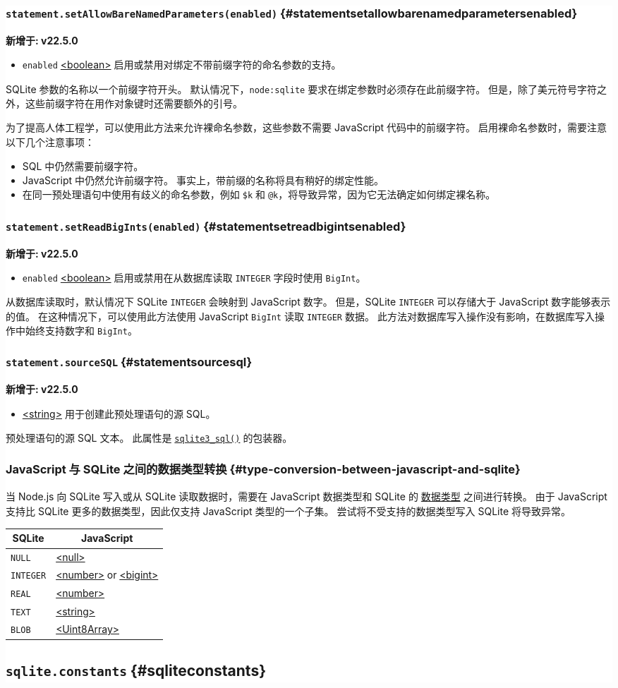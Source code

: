 
### `statement.setAllowBareNamedParameters(enabled)` {#statementsetallowbarenamedparametersenabled}

**新增于: v22.5.0**

- `enabled` [\<boolean\>](https://developer.mozilla.org/en-US/docs/Web/JavaScript/Data_structures#Boolean_type) 启用或禁用对绑定不带前缀字符的命名参数的支持。

SQLite 参数的名称以一个前缀字符开头。 默认情况下，`node:sqlite` 要求在绑定参数时必须存在此前缀字符。 但是，除了美元符号字符之外，这些前缀字符在用作对象键时还需要额外的引号。

为了提高人体工程学，可以使用此方法来允许裸命名参数，这些参数不需要 JavaScript 代码中的前缀字符。 启用裸命名参数时，需要注意以下几个注意事项：

- SQL 中仍然需要前缀字符。
- JavaScript 中仍然允许前缀字符。 事实上，带前缀的名称将具有稍好的绑定性能。
- 在同一预处理语句中使用有歧义的命名参数，例如 `$k` 和 `@k`，将导致异常，因为它无法确定如何绑定裸名称。

### `statement.setReadBigInts(enabled)` {#statementsetreadbigintsenabled}

**新增于: v22.5.0**

- `enabled` [\<boolean\>](https://developer.mozilla.org/en-US/docs/Web/JavaScript/Data_structures#Boolean_type) 启用或禁用在从数据库读取 `INTEGER` 字段时使用 `BigInt`。

从数据库读取时，默认情况下 SQLite `INTEGER` 会映射到 JavaScript 数字。 但是，SQLite `INTEGER` 可以存储大于 JavaScript 数字能够表示的值。 在这种情况下，可以使用此方法使用 JavaScript `BigInt` 读取 `INTEGER` 数据。 此方法对数据库写入操作没有影响，在数据库写入操作中始终支持数字和 `BigInt`。

### `statement.sourceSQL` {#statementsourcesql}

**新增于: v22.5.0**

- [\<string\>](https://developer.mozilla.org/en-US/docs/Web/JavaScript/Data_structures#String_type) 用于创建此预处理语句的源 SQL。

预处理语句的源 SQL 文本。 此属性是 [`sqlite3_sql()`](https://www.sqlite.org/c3ref/expanded_sql) 的包装器。


### JavaScript 与 SQLite 之间的数据类型转换 {#type-conversion-between-javascript-and-sqlite}

当 Node.js 向 SQLite 写入或从 SQLite 读取数据时，需要在 JavaScript 数据类型和 SQLite 的 [数据类型](https://www.sqlite.org/datatype3) 之间进行转换。 由于 JavaScript 支持比 SQLite 更多的数据类型，因此仅支持 JavaScript 类型的一个子集。 尝试将不受支持的数据类型写入 SQLite 将导致异常。

| SQLite | JavaScript |
| --- | --- |
| `NULL` | [\<null\>](https://developer.mozilla.org/en-US/docs/Web/JavaScript/Data_structures#Null_type) |
| `INTEGER` | [\<number\>](https://developer.mozilla.org/en-US/docs/Web/JavaScript/Data_structures#Number_type)   or   [\<bigint\>](https://developer.mozilla.org/en-US/docs/Web/JavaScript/Reference/Global_Objects/BigInt) |
| `REAL` | [\<number\>](https://developer.mozilla.org/en-US/docs/Web/JavaScript/Data_structures#Number_type) |
| `TEXT` | [\<string\>](https://developer.mozilla.org/en-US/docs/Web/JavaScript/Data_structures#String_type) |
| `BLOB` | [\<Uint8Array\>](https://developer.mozilla.org/en-US/docs/Web/JavaScript/Reference/Global_Objects/Uint8Array) |
## `sqlite.constants` {#sqliteconstants}

